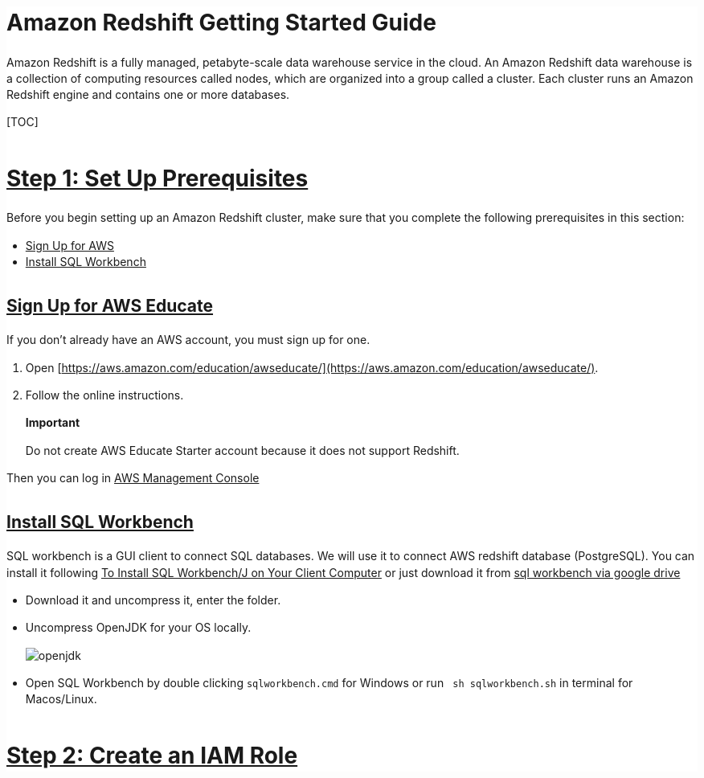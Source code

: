 # Amazon Redshift Getting Started Guide

Amazon Redshift is a fully managed, petabyte-scale data warehouse service in the cloud. An Amazon Redshift data warehouse is a collection of
computing resources called nodes, which are organized into a group called a cluster. Each cluster runs an
Amazon Redshift engine and contains one or more databases.


[TOC]


# [Step 1: Set Up Prerequisites](#step-1-set-up-prerequisites)

Before you begin setting up an Amazon Redshift cluster, make sure that you complete the following prerequisites in this section:

*   [Sign Up for AWS](#rs-gsg-prereq-signup)
*   [Install SQL Workbench]()

## [Sign Up for AWS Educate](#sign-up-for-aws)

If you don’t already have an AWS account, you must sign up for one. 

1. Open [https://aws.amazon.com/education/awseducate/](https://aws.amazon.com/education/awseducate/).

2. Follow the online instructions.

   **Important**

   Do not create AWS Educate Starter account because it does not support Redshift.

Then you can log in [AWS Management Console](https://console.aws.amazon.com/)

## [Install SQL Workbench](#install-sql-workbench)
SQL workbench is a GUI client to connect SQL databases. We will use it to connect AWS redshift database (PostgreSQL). You can install it following [To Install SQL Workbench/J on Your Client Computer](#to-install-sql-workbenchj-on-your-client-computer)  or just download it from [sql workbench via google drive](https://drive.google.com/file/d/1B-s_MwWwDXfIxECOyIuaKv4v9_2oP6Ld/view?usp=sharing)

* Download it and uncompress it, enter the folder.

* Uncompress OpenJDK for your OS locally.

  ![openjdk](https://github.com/liuhoward/teaching/raw/master/big_data/redshift/openjdk.png)

* Open SQL Workbench by double clicking `sqlworkbench.cmd` for Windows or run ` sh sqlworkbench.sh` in terminal for Macos/Linux. 


# [Step 2: Create an IAM Role](#step-2-create-an-iam-role)
